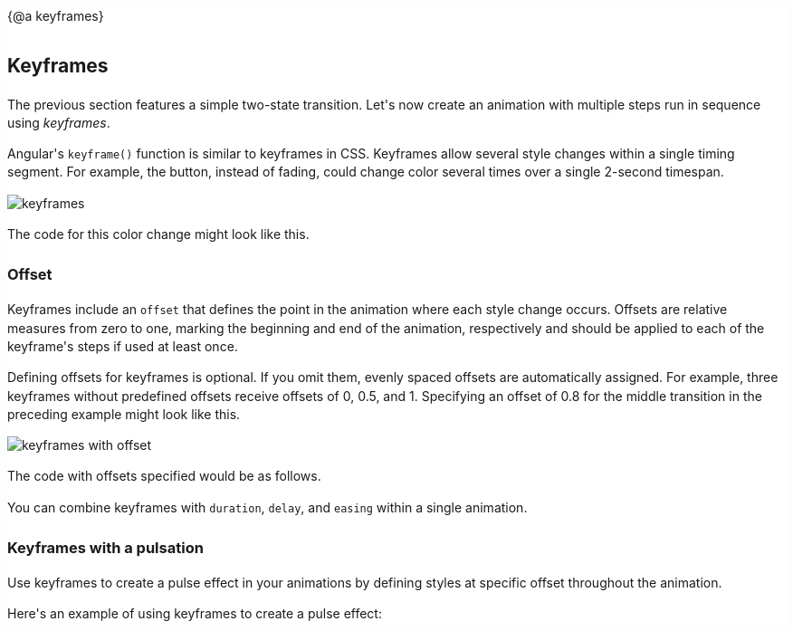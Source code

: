 <code-example path="animations/src/app/open-close.component.ts" header="src/app/open-close.component.ts" region="events" language="typescript"></code-example>

{@a keyframes}

## Keyframes

The previous section features a simple two-state transition. Let's now create an animation with multiple steps run in sequence using *keyframes*.

Angular's `keyframe()` function is similar to keyframes in CSS. Keyframes allow several style changes within a single timing segment.
For example, the button, instead of fading, could change color several times over a single 2-second timespan.

<div class="lightbox">
  <img src="generated/images/guide/animations/keyframes-500.png" alt="keyframes">
</div>

The code for this color change might look like this.

<code-example path="animations/src/app/status-slider.component.ts" header="src/app/status-slider.component.ts" region="keyframes" language="typescript"></code-example>

### Offset

Keyframes include an `offset` that defines the point in the animation where each style change occurs.
Offsets are relative measures from zero to one, marking the beginning and end of the animation, respectively and should be applied to each of the keyframe's steps if used at least once.

Defining offsets for keyframes is optional.
If you omit them, evenly spaced offsets are automatically assigned.
For example, three keyframes without predefined offsets receive offsets of 0, 0.5, and 1.
Specifying an offset of 0.8 for the middle transition in the preceding example might look like this.

<div class="lightbox">
  <img src="generated/images/guide/animations/keyframes-offset-500.png" alt="keyframes with offset">
</div>

The code with offsets specified would be as follows.

<code-example path="animations/src/app/status-slider.component.ts" header="src/app/status-slider.component.ts" region="keyframesWithOffsets" language="typescript">
</code-example>

You can combine keyframes with `duration`, `delay`, and `easing` within a single animation.

### Keyframes with a pulsation

Use keyframes to create a pulse effect in your animations by defining styles at specific offset throughout the animation.

Here's an example of using keyframes to create a pulse effect:
